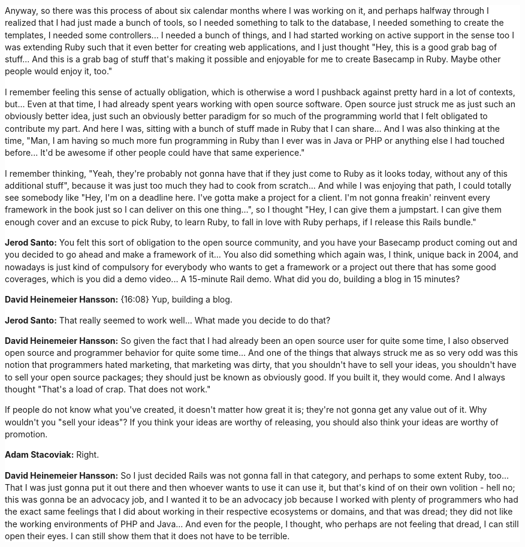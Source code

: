 Anyway, so there was this process of about six calendar months where I was working on it, and perhaps halfway through I realized that I had just made a bunch of tools, so I needed something to talk to the database, I needed something to create the templates, I needed some controllers... I needed a bunch of things, and I had started working on active support in the sense too I was extending Ruby such that it even better for creating web applications, and I just thought "Hey, this is a good grab bag of stuff... And this is a grab bag of stuff that's making it possible and enjoyable for me to create Basecamp in Ruby. Maybe other people would enjoy it, too."

I remember feeling this sense of actually obligation, which is otherwise a word I pushback against pretty hard in a lot of contexts, but... Even at that time, I had already spent years working with open source software. Open source just struck me as just such an obviously better idea, just such an obviously better paradigm for so much of the programming world that I felt obligated to contribute my part. And here I was, sitting with a bunch of stuff made in Ruby that I can share... And I was also thinking at the time, "Man, I am having so much more fun programming in Ruby than I ever was in Java or PHP or anything else I had touched before... It'd be awesome if other people could have that same experience."

I remember thinking, "Yeah, they're probably not gonna have that if they just come to Ruby as it looks today, without any of this additional stuff", because it was just too much they had to cook from scratch... And while I was enjoying that path, I could totally see somebody like "Hey, I'm on a deadline here. I've gotta make a project for a client. I'm not gonna freakin' reinvent every framework in the book just so I can deliver on this one thing...", so I thought "Hey, I can give them a jumpstart. I can give them enough cover and an excuse to pick Ruby, to learn Ruby, to fall in love with Ruby perhaps, if I release this Rails bundle."

**Jerod Santo:** You felt this sort of obligation to the open source community, and you have your Basecamp product coming out and you decided to go ahead and make a framework of it... You also did something which again was, I think, unique back in 2004, and nowadays is just kind of compulsory for everybody who wants to get a framework or a project out there that has some good coverages, which is you did a demo video... A 15-minute Rail demo. What did you do, building a blog in 15 minutes?

**David Heinemeier Hansson:** \{16:08\} Yup, building a blog.

**Jerod Santo:** That really seemed to work well... What made you decide to do that?

**David Heinemeier Hansson:** So given the fact that I had already been an open source user for quite some time, I also observed open source and programmer behavior for quite some time... And one of the things that always struck me as so very odd was this notion that programmers hated marketing, that marketing was dirty, that you shouldn't have to sell your ideas, you shouldn't have to sell your open source packages; they should just be known as obviously good. If you built it, they would come. And I always thought "That's a load of crap. That does not work."

If people do not know what you've created, it doesn't matter how great it is; they're not gonna get any value out of it. Why wouldn't you "sell your ideas"? If you think your ideas are worthy of releasing, you should also think your ideas are worthy of promotion.

**Adam Stacoviak:** Right.

**David Heinemeier Hansson:** So I just decided Rails was not gonna fall in that category, and perhaps to some extent Ruby, too... That I was just gonna put it out there and then whoever wants to use it can use it, but that's kind of on their own volition - hell no; this was gonna be an advocacy job, and I wanted it to be an advocacy job because I worked with plenty of programmers who had the exact same feelings that I did about working in their respective ecosystems or domains, and that was dread; they did not like the working environments of PHP and Java... And even for the people, I thought, who perhaps are not feeling that dread, I can still open their eyes. I can still show them that it does not have to be terrible.

